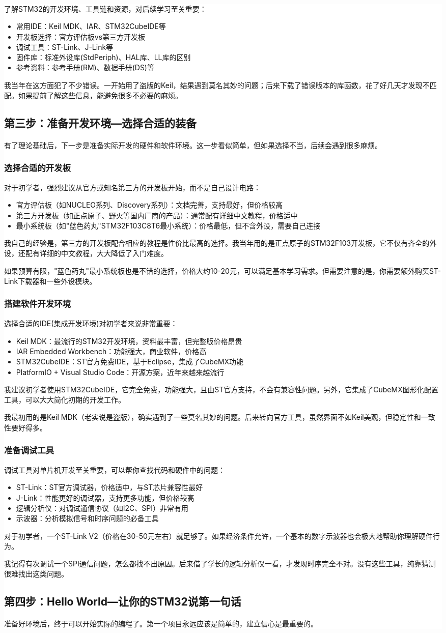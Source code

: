 了解STM32的开发环境、工具链和资源，对后续学习至关重要：

*   常用IDE：Keil MDK、IAR、STM32CubeIDE等
*   开发板选择：官方评估板vs第三方开发板
*   调试工具：ST-Link、J-Link等
*   固件库：标准外设库(StdPeriph)、HAL库、LL库的区别
*   参考资料：参考手册(RM)、数据手册(DS)等

我当年在这方面犯了不少错误。一开始用了盗版的Keil，结果遇到莫名其妙的问题；后来下载了错误版本的库函数，花了好几天才发现不匹配。如果提前了解这些信息，能避免很多不必要的麻烦。

第三步：准备开发环境—选择合适的装备
------------------

有了理论基础后，下一步是准备实际开发的硬件和软件环境。这一步看似简单，但如果选择不当，后续会遇到很多麻烦。

### 选择合适的开发板

对于初学者，强烈建议从官方或知名第三方的开发板开始，而不是自己设计电路：

*   官方评估板（如NUCLEO系列、Discovery系列）：文档完善，支持最好，但价格较高
*   第三方开发板（如正点原子、野火等国内厂商的产品）：通常配有详细中文教程，价格适中
*   最小系统板（如"蓝色药丸"STM32F103C8T6最小系统）：价格最低，但不含外设，需要自己连接

我自己的经验是，第三方的开发板配合相应的教程是性价比最高的选择。我当年用的是正点原子的STM32F103开发板，它不仅有齐全的外设，还配有详细的中文教程，大大降低了入门难度。

如果预算有限，"蓝色药丸"最小系统板也是不错的选择，价格大约10-20元，可以满足基本学习需求。但需要注意的是，你需要额外购买ST-Link下载器和一些外设模块。

### 搭建软件开发环境

选择合适的IDE(集成开发环境)对初学者来说非常重要：

*   Keil MDK：最流行的STM32开发环境，资料最丰富，但完整版价格昂贵
*   IAR Embedded Workbench：功能强大，商业软件，价格高
*   STM32CubeIDE：ST官方免费IDE，基于Eclipse，集成了CubeMX功能
*   PlatformIO + Visual Studio Code：开源方案，近年来越来越流行

我建议初学者使用STM32CubeIDE，它完全免费，功能强大，且由ST官方支持，不会有兼容性问题。另外，它集成了CubeMX图形化配置工具，可以大大简化初期的开发工作。

我最初用的是Keil MDK（老实说是盗版），确实遇到了一些莫名其妙的问题。后来转向官方工具，虽然界面不如Keil美观，但稳定性和一致性要好得多。

### 准备调试工具

调试工具对单片机开发至关重要，可以帮你查找代码和硬件中的问题：

*   ST-Link：ST官方调试器，价格适中，与ST芯片兼容性最好
*   J-Link：性能更好的调试器，支持更多功能，但价格较高
*   逻辑分析仪：对调试通信协议（如I2C、SPI）非常有用
*   示波器：分析模拟信号和时序问题的必备工具

对于初学者，一个ST-Link V2（价格在30-50元左右）就足够了。如果经济条件允许，一个基本的数字示波器也会极大地帮助你理解硬件行为。

我记得有次调试一个SPI通信问题，怎么都找不出原因。后来借了学长的逻辑分析仪一看，才发现时序完全不对。没有这些工具，纯靠猜测很难找出这类问题。

第四步：Hello World—让你的STM32说第一句话
-----------------------------

准备好环境后，终于可以开始实际的编程了。第一个项目永远应该是简单的，建立信心是最重要的。
